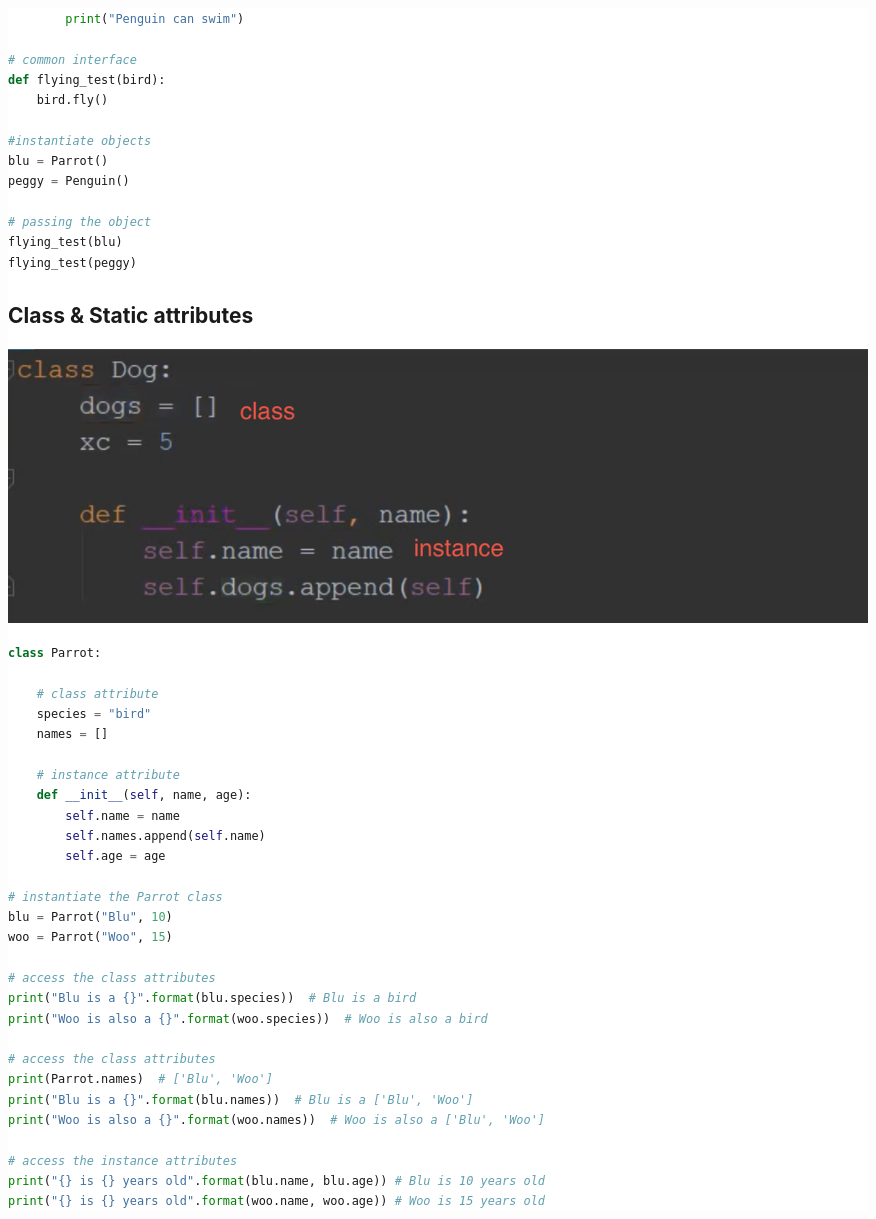 ```python
        print("Penguin can swim")

# common interface
def flying_test(bird):
    bird.fly()

#instantiate objects
blu = Parrot()
peggy = Penguin()

# passing the object
flying_test(blu)
flying_test(peggy)
```

## Class & Static attributes

![Screenshot 2021-10-17 at 18.02.19.png](_Object-Oriented%20Analysis%20and%20Design%201a01887a9271475da7b3cd3f4efc9e0d/Screenshot_2021-10-17_at_18.02.19.png)

```python
class Parrot:

    # class attribute
    species = "bird"
    names = []

    # instance attribute
    def __init__(self, name, age):
        self.name = name
        self.names.append(self.name)
        self.age = age

# instantiate the Parrot class
blu = Parrot("Blu", 10)
woo = Parrot("Woo", 15)

# access the class attributes
print("Blu is a {}".format(blu.species))  # Blu is a bird
print("Woo is also a {}".format(woo.species))  # Woo is also a bird

# access the class attributes
print(Parrot.names)  # ['Blu', 'Woo']
print("Blu is a {}".format(blu.names))  # Blu is a ['Blu', 'Woo']
print("Woo is also a {}".format(woo.names))  # Woo is also a ['Blu', 'Woo']

# access the instance attributes
print("{} is {} years old".format(blu.name, blu.age)) # Blu is 10 years old
print("{} is {} years old".format(woo.name, woo.age)) # Woo is 15 years old
```
